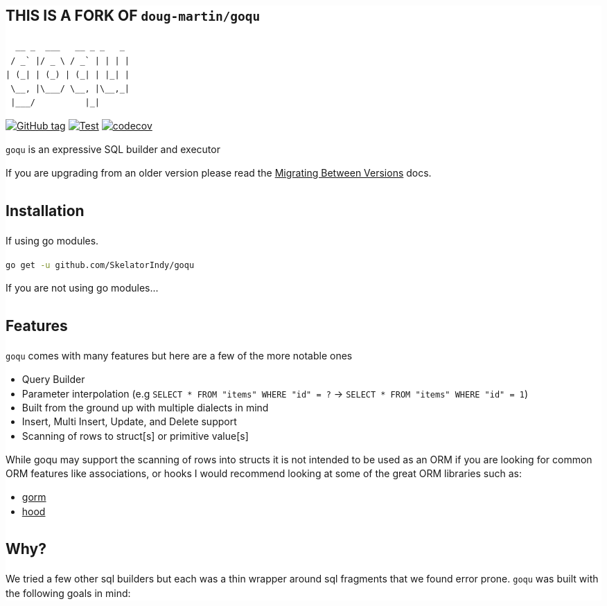 **THIS IS A FORK OF `doug-martin/goqu`**
---

```
  __ _  ___   __ _ _   _
 / _` |/ _ \ / _` | | | |
| (_| | (_) | (_| | |_| |
 \__, |\___/ \__, |\__,_|
 |___/          |_|
```
[![GitHub tag](https://img.shields.io/github/tag/SkelatorIndy/goqu.svg?style=flat)](https://github.com/SkelatorIndy/goqu/releases)
[![Test](https://github.com/SkelatorIndy/goqu/workflows/Test/badge.svg?branch=master&event=push)](https://github.com/SkelatorIndy/goqu/actions?query=workflow%3ATest+and+branch%3Amaster+)
[![codecov](https://codecov.io/gh/SkelatorIndy/goqu/branch/master/graph/badge.svg)](https://codecov.io/gh/SkelatorIndy/goqu)

`goqu` is an expressive SQL builder and executor
    
If you are upgrading from an older version please read the [Migrating Between Versions](./docs/version_migration.md) docs.


## Installation

If using go modules.

```sh
go get -u github.com/SkelatorIndy/goqu
```

If you are not using go modules...

## Features

`goqu` comes with many features but here are a few of the more notable ones

* Query Builder
* Parameter interpolation (e.g `SELECT * FROM "items" WHERE "id" = ?` -> `SELECT * FROM "items" WHERE "id" = 1`)
* Built from the ground up with multiple dialects in mind
* Insert, Multi Insert, Update, and Delete support
* Scanning of rows to struct[s] or primitive value[s]

While goqu may support the scanning of rows into structs it is not intended to be used as an ORM if you are looking for common ORM features like associations,
or hooks I would recommend looking at some of the great ORM libraries such as:

* [gorm](https://github.com/jinzhu/gorm)
* [hood](https://github.com/eaigner/hood)

## Why?

We tried a few other sql builders but each was a thin wrapper around sql fragments that we found error prone. `goqu` was built with the following goals in mind:
